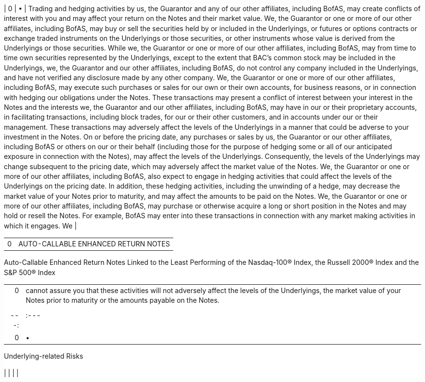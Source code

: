 |  0 | •  | Trading and hedging activities by us, the Guarantor and any of our other affiliates, including BofAS, may create conflicts of interest with you and may affect your return on the Notes and their market value. We, the Guarantor or one or more of our other affiliates, including BofAS, may buy or sell the securities held by or included in the Underlyings, or futures or options contracts or exchange traded instruments on the Underlyings or those securities, or other instruments whose value is derived from the Underlyings or those securities. While we, the Guarantor or one or more of our other affiliates, including BofAS, may from time to time own securities represented by the Underlyings, except to the extent that BAC’s common stock may be included in the Underlyings, we, the Guarantor and our other affiliates, including BofAS, do not control any company included in the Underlyings, and have not verified any disclosure made by any other company. We, the Guarantor or one or more of our other affiliates, including BofAS, may execute such purchases or sales for our own or their own accounts, for business reasons, or in connection with hedging our obligations under the Notes. These transactions may present a conflict of interest between your interest in the Notes and the interests we, the Guarantor and our other affiliates, including BofAS, may have in our or their proprietary accounts, in facilitating transactions, including block trades, for our or their other customers, and in accounts under our or their management. These transactions may adversely affect the levels of the Underlyings in a manner that could be adverse to your investment in the Notes. On or before the pricing date, any purchases or sales by us, the Guarantor or our other affiliates, including BofAS or others on our or their behalf (including those for the purpose of hedging some or all of our anticipated exposure in connection with the Notes), may affect the levels of the Underlyings. Consequently, the levels of the Underlyings may change subsequent to the pricing date, which may adversely affect the market value of the Notes. We, the Guarantor or one or more of our other affiliates, including BofAS, also expect to engage in hedging activities that could affect the levels of the Underlyings on the pricing date. In addition, these hedging activities, including the unwinding of a hedge, may decrease the market value of your Notes prior to maturity, and may affect the amounts to be paid on the Notes. We, the Guarantor or one or more of our other affiliates, including BofAS, may purchase or otherwise acquire a long or short position in the Notes and may hold or resell the Notes. For example, BofAS may enter into these transactions in connection with any market making activities in which it engages. We |
 

|    |                                             |
|---:|:--------------------------------------------|
|  0 | AUTO-CALLABLE ENHANCED RETURN NOTES | PS-10 |

 

Auto-Callable Enhanced Return Notes Linked to the Least Performing of the Nasdaq-100® Index, the Russell 2000® Index and the S&P 500® Index 




|    |                                                                                                                                                                                        |
|---:|:---------------------------------------------------------------------------------------------------------------------------------------------------------------------------------------|
|  0 | cannot assure you that these activities will not adversely affect the levels of the Underlyings, the market value of your Notes prior to maturity or the amounts payable on the Notes. |
 |    |    |                                                                                                                                                                                                                                                                                                                                                                                                                                                                                                                                                 |
|---:|:---|:------------------------------------------------------------------------------------------------------------------------------------------------------------------------------------------------------------------------------------------------------------------------------------------------------------------------------------------------------------------------------------------------------------------------------------------------------------------------------------------------------------------------------------------------|
|  0 | •  | There may be potential conflicts of interest involving the calculation agent, which is an affiliate of ours. We have the right to appoint and remove the calculation agent. One of our affiliates will be the calculation agent for the Notes and, as such, will make a variety of determinations relating to the Notes, including the amounts that will be paid on the Notes. Under some circumstances, these duties could result in a conflict of interest between its status as our affiliate and its responsibilities as calculation agent. |

 Underlying-related Risks

|    |    |                                                                                                                                                                                                                                                                                                                                                                                                                                                                                                                                                                                                 |